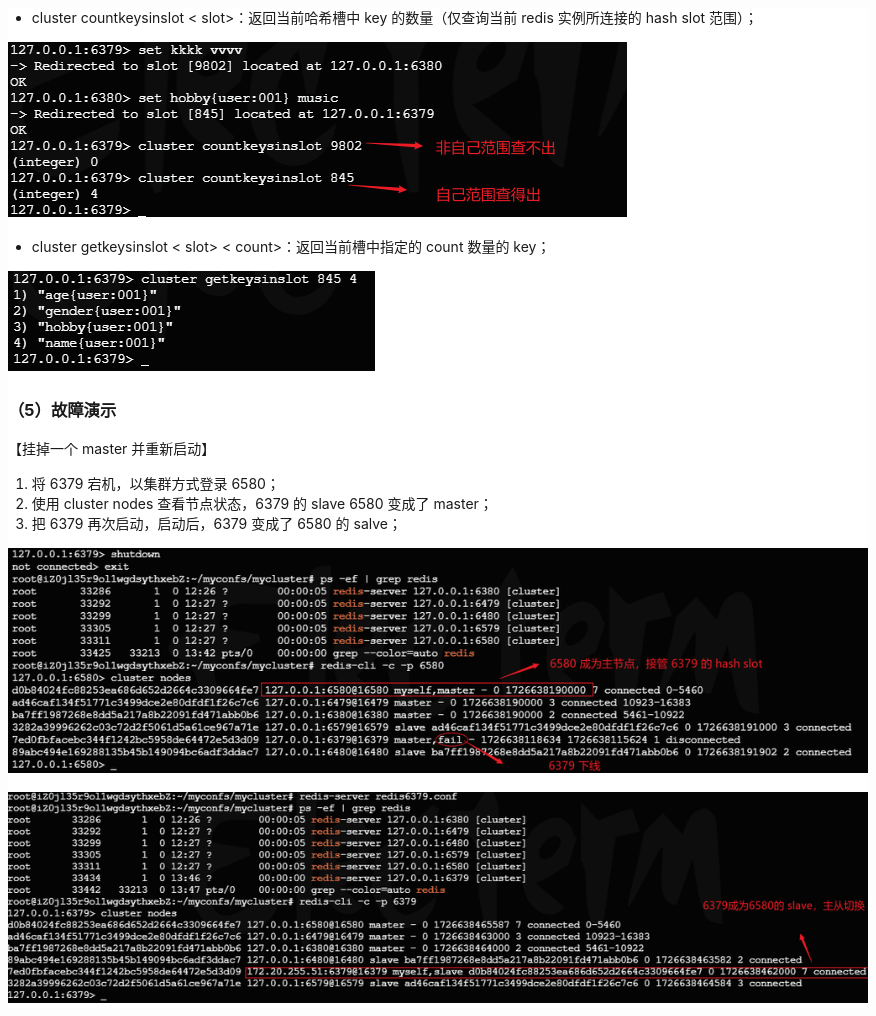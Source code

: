 - cluster countkeysinslot < slot>：返回当前哈希槽中 key 的数量（仅查询当前 redis 实例所连接的 hash slot 范围）；

![image.png](assets/image102.png)

- cluster getkeysinslot < slot> < count>：返回当前槽中指定的 count 数量的 key；

![image.png](assets/image103.png)

### （5）故障演示

【挂掉一个 master 并重新启动】

1. 将 6379 宕机，以集群方式登录 6580；
2. 使用 cluster nodes 查看节点状态，6379 的 slave 6580 变成了 master；
3. 把 6379 再次启动，启动后，6379 变成了 6580 的 salve；

![image.png](assets/image104.png)

![image.png](assets/image105.png)
